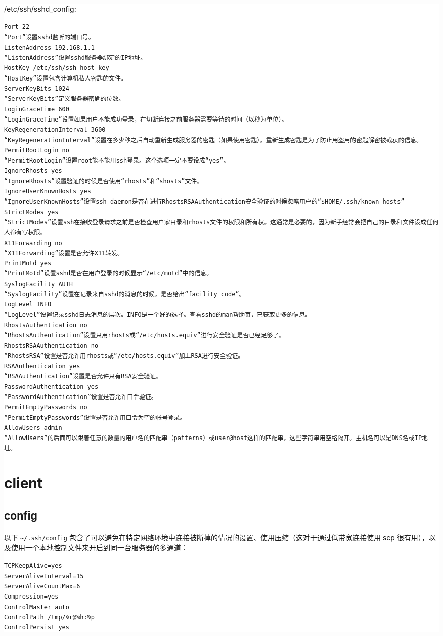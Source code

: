 /etc/ssh/sshd_config:

	Port 22
	“Port”设置sshd监听的端口号。
	ListenAddress 192.168.1.1
	“ListenAddress”设置sshd服务器绑定的IP地址。
	HostKey /etc/ssh/ssh_host_key
	“HostKey”设置包含计算机私人密匙的文件。
	ServerKeyBits 1024
	“ServerKeyBits”定义服务器密匙的位数。
	LoginGraceTime 600
	“LoginGraceTime”设置如果用户不能成功登录，在切断连接之前服务器需要等待的时间（以秒为单位）。
	KeyRegenerationInterval 3600
	“KeyRegenerationInterval”设置在多少秒之后自动重新生成服务器的密匙（如果使用密匙）。重新生成密匙是为了防止用盗用的密匙解密被截获的信息。
	PermitRootLogin no
	“PermitRootLogin”设置root能不能用ssh登录。这个选项一定不要设成“yes”。
	IgnoreRhosts yes
	“IgnoreRhosts”设置验证的时候是否使用“rhosts”和“shosts”文件。
	IgnoreUserKnownHosts yes
	“IgnoreUserKnownHosts”设置ssh daemon是否在进行RhostsRSAAuthentication安全验证的时候忽略用户的“$HOME/.ssh/known_hosts”
	StrictModes yes
	“StrictModes”设置ssh在接收登录请求之前是否检查用户家目录和rhosts文件的权限和所有权。这通常是必要的，因为新手经常会把自己的目录和文件设成任何人都有写权限。
	X11Forwarding no
	“X11Forwarding”设置是否允许X11转发。
	PrintMotd yes
	“PrintMotd”设置sshd是否在用户登录的时候显示“/etc/motd”中的信息。
	SyslogFacility AUTH
	“SyslogFacility”设置在记录来自sshd的消息的时候，是否给出“facility code”。
	LogLevel INFO
	“LogLevel”设置记录sshd日志消息的层次。INFO是一个好的选择。查看sshd的man帮助页，已获取更多的信息。
	RhostsAuthentication no
	“RhostsAuthentication”设置只用rhosts或“/etc/hosts.equiv”进行安全验证是否已经足够了。
	RhostsRSAAuthentication no
	“RhostsRSA”设置是否允许用rhosts或“/etc/hosts.equiv”加上RSA进行安全验证。
	RSAAuthentication yes
	“RSAAuthentication”设置是否允许只有RSA安全验证。
	PasswordAuthentication yes
	“PasswordAuthentication”设置是否允许口令验证。
	PermitEmptyPasswords no
	“PermitEmptyPasswords”设置是否允许用口令为空的帐号登录。
	AllowUsers admin
	“AllowUsers”的后面可以跟着任意的数量的用户名的匹配串（patterns）或user@host这样的匹配串，这些字符串用空格隔开。主机名可以是DNS名或IP地址。

# client

## config
以下 `~/.ssh/config` 包含了可以避免在特定网络环境中连接被断掉的情况的设置、使用压缩（这对于通过低带宽连接使用 scp 很有用），以及使用一个本地控制文件来开启到同一台服务器的多通道：

	TCPKeepAlive=yes
	ServerAliveInterval=15
	ServerAliveCountMax=6
	Compression=yes
	ControlMaster auto
	ControlPath /tmp/%r@%h:%p
	ControlPersist yes
